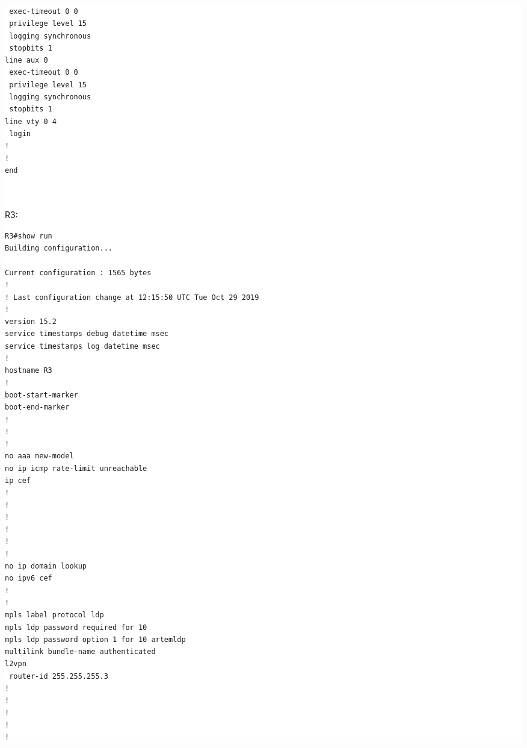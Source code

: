 ```
 exec-timeout 0 0
 privilege level 15
 logging synchronous
 stopbits 1
line aux 0
 exec-timeout 0 0
 privilege level 15
 logging synchronous
 stopbits 1
line vty 0 4
 login    
!         
!         
end       

   
```



R3: 

```
R3#show run
Building configuration...

Current configuration : 1565 bytes
!
! Last configuration change at 12:15:50 UTC Tue Oct 29 2019
!
version 15.2
service timestamps debug datetime msec
service timestamps log datetime msec
!
hostname R3
!
boot-start-marker
boot-end-marker
!
!
!
no aaa new-model
no ip icmp rate-limit unreachable
ip cef
!
!
!
!
!         
!         
no ip domain lookup
no ipv6 cef
!         
!         
mpls label protocol ldp
mpls ldp password required for 10
mpls ldp password option 1 for 10 artemldp
multilink bundle-name authenticated
l2vpn     
 router-id 255.255.255.3
!         
!         
!         
!         
!         
```